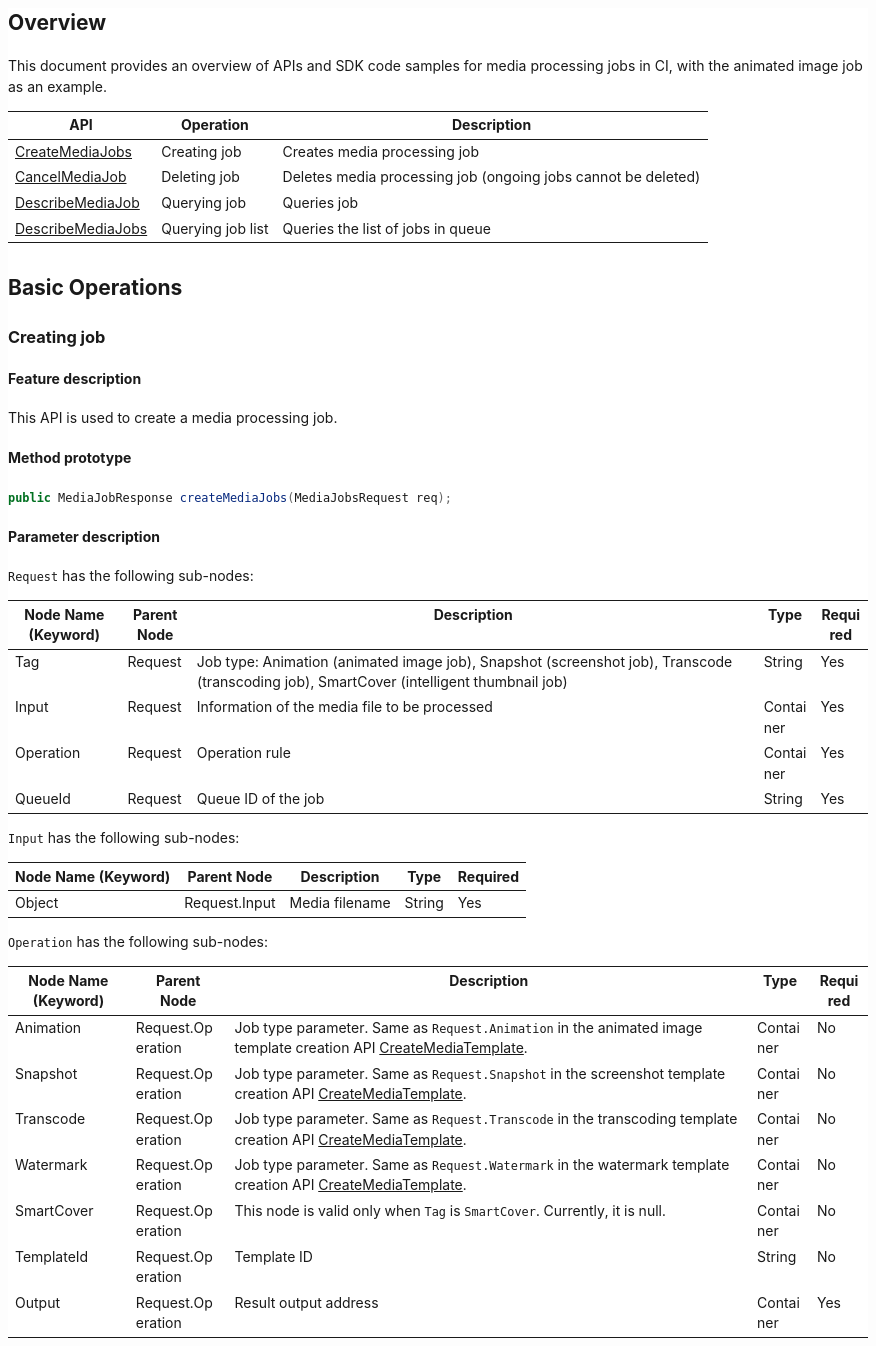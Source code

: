 
## Overview

This document provides an overview of APIs and SDK code samples for media processing jobs in CI, with the animated image job as an example.

| API | Operation |  Description |
| ------------------------------------------------------------ | ------------------ | ---------------------------------- |
| [CreateMediaJobs](https://intl.cloud.tencent.com/document/product/1045/43687) | Creating job | Creates media processing job |
| [CancelMediaJob](https://intl.cloud.tencent.com/document/product/1045/43686) | Deleting job | Deletes media processing job (ongoing jobs cannot be deleted) |
| [DescribeMediaJob](https://intl.cloud.tencent.com/document/product/1045/43688) | Querying job | Queries job |
| [DescribeMediaJobs](https://intl.cloud.tencent.com/document/product/1045/43689) | Querying job list | Queries the list of jobs in queue |

## Basic Operations

### Creating job

#### Feature description

This API is used to create a media processing job.

#### Method prototype

```java
public MediaJobResponse createMediaJobs(MediaJobsRequest req);
```

#### Parameter description

`Request` has the following sub-nodes:

| Node Name (Keyword) | Parent Node | Description | Type | Required |
| ------------------ | ------- | -------------------------------------------------------- | --------- | ---- |
| Tag                | Request | Job type: Animation (animated image job), Snapshot (screenshot job), Transcode (transcoding job), SmartCover (intelligent thumbnail job) | String    | Yes   |
| Input              | Request | Information of the media file to be processed                                         | Container | Yes   |
| Operation          | Request | Operation rule                                  | Container | Yes   |
| QueueId            | Request | Queue ID of the job                                         | String    | Yes   |

`Input` has the following sub-nodes:

| Node Name (Keyword) | Parent Node | Description | Type | Required |
| ------------------ | ------------- | --------------- | ------ | ---- |
| Object             | Request.Input | Media filename | String | Yes   |

`Operation` has the following sub-nodes:

| Node Name (Keyword) | Parent Node | Description | Type | Required |
| ------------------ | ----------------- | ------------------------------------------------------------ | --------- | ---- |
| Animation  | Request.Operation | Job type parameter. Same as `Request.Animation` in the animated image template creation API [CreateMediaTemplate](https://intl.cloud.tencent.com/document/product/1045/43631).  | Container | No   |
| Snapshot                     | Request.Operation | Job type parameter. Same as `Request.Snapshot` in the screenshot template creation API [CreateMediaTemplate](https://intl.cloud.tencent.com/document/product/1045/43635).    | Container | No   |
| Transcode  | Request.Operation | Job type parameter. Same as `Request.Transcode` in the transcoding template creation API [CreateMediaTemplate](https://intl.cloud.tencent.com/document/product/1045/43643).    | Container | No   |
| Watermark  | Request.Operation | Job type parameter. Same as `Request.Watermark` in the watermark template creation API [CreateMediaTemplate](https://intl.cloud.tencent.com/document/product/1045/43639).    | Container | No   |
| SmartCover                   | Request.Operation | This node is valid only when `Tag` is `SmartCover`. Currently, it is null.        | Container | No   |
| TemplateId                   | Request.Operation | Template ID                                        | String    | No  |
| Output                       | Request.Operation | Result output address                                        | Container | Yes   |
